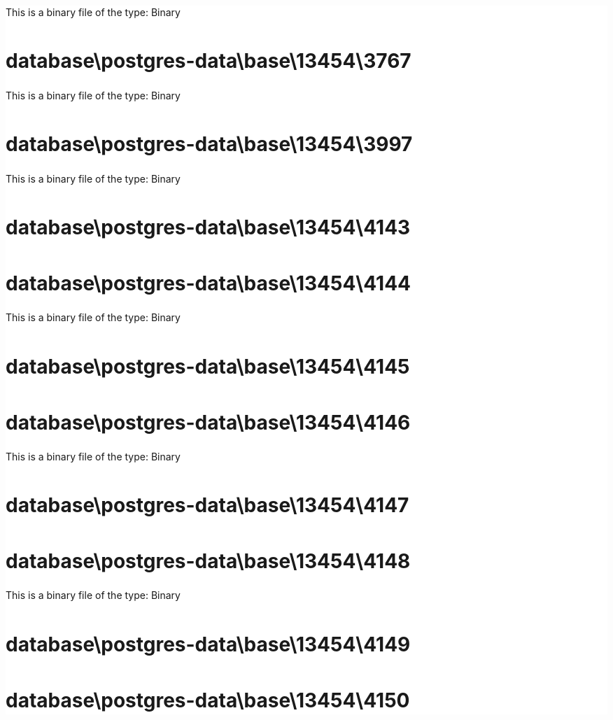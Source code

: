This is a binary file of the type: Binary

# database\postgres-data\base\13454\3767

This is a binary file of the type: Binary

# database\postgres-data\base\13454\3997

This is a binary file of the type: Binary

# database\postgres-data\base\13454\4143

```

```

# database\postgres-data\base\13454\4144

This is a binary file of the type: Binary

# database\postgres-data\base\13454\4145

```

```

# database\postgres-data\base\13454\4146

This is a binary file of the type: Binary

# database\postgres-data\base\13454\4147

```

```

# database\postgres-data\base\13454\4148

This is a binary file of the type: Binary

# database\postgres-data\base\13454\4149

```

```

# database\postgres-data\base\13454\4150

